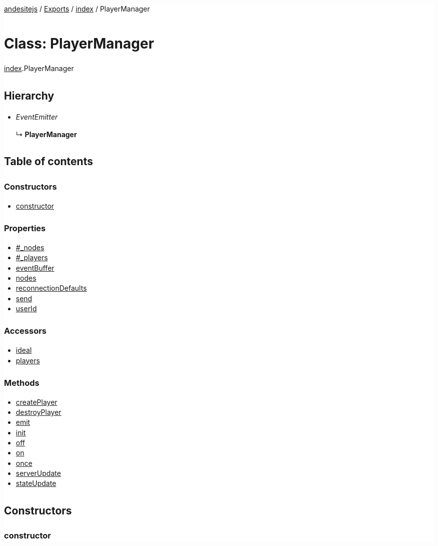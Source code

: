 [andesitejs](../README.md) / [Exports](../modules.md) / [index](../modules/index.md) / PlayerManager

# Class: PlayerManager

[index](../modules/index.md).PlayerManager

## Hierarchy

* *EventEmitter*

  ↳ **PlayerManager**

## Table of contents

### Constructors

- [constructor](index.playermanager.md#constructor)

### Properties

- [#\_nodes](index.playermanager.md##_nodes)
- [#\_players](index.playermanager.md##_players)
- [eventBuffer](index.playermanager.md#eventbuffer)
- [nodes](index.playermanager.md#nodes)
- [reconnectionDefaults](index.playermanager.md#reconnectiondefaults)
- [send](index.playermanager.md#send)
- [userId](index.playermanager.md#userid)

### Accessors

- [ideal](index.playermanager.md#ideal)
- [players](index.playermanager.md#players)

### Methods

- [createPlayer](index.playermanager.md#createplayer)
- [destroyPlayer](index.playermanager.md#destroyplayer)
- [emit](index.playermanager.md#emit)
- [init](index.playermanager.md#init)
- [off](index.playermanager.md#off)
- [on](index.playermanager.md#on)
- [once](index.playermanager.md#once)
- [serverUpdate](index.playermanager.md#serverupdate)
- [stateUpdate](index.playermanager.md#stateupdate)

## Constructors

### constructor
